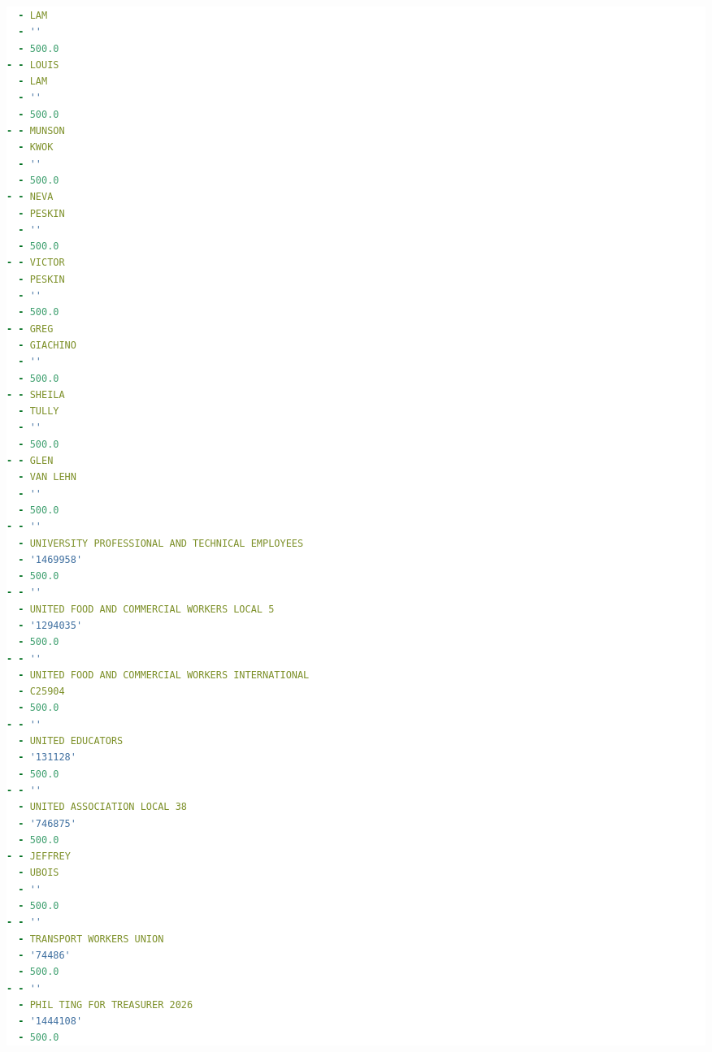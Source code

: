 ```yaml
  - LAM
  - ''
  - 500.0
- - LOUIS
  - LAM
  - ''
  - 500.0
- - MUNSON
  - KWOK
  - ''
  - 500.0
- - NEVA
  - PESKIN
  - ''
  - 500.0
- - VICTOR
  - PESKIN
  - ''
  - 500.0
- - GREG
  - GIACHINO
  - ''
  - 500.0
- - SHEILA
  - TULLY
  - ''
  - 500.0
- - GLEN
  - VAN LEHN
  - ''
  - 500.0
- - ''
  - UNIVERSITY PROFESSIONAL AND TECHNICAL EMPLOYEES
  - '1469958'
  - 500.0
- - ''
  - UNITED FOOD AND COMMERCIAL WORKERS LOCAL 5
  - '1294035'
  - 500.0
- - ''
  - UNITED FOOD AND COMMERCIAL WORKERS INTERNATIONAL
  - C25904
  - 500.0
- - ''
  - UNITED EDUCATORS
  - '131128'
  - 500.0
- - ''
  - UNITED ASSOCIATION LOCAL 38
  - '746875'
  - 500.0
- - JEFFREY
  - UBOIS
  - ''
  - 500.0
- - ''
  - TRANSPORT WORKERS UNION
  - '74486'
  - 500.0
- - ''
  - PHIL TING FOR TREASURER 2026
  - '1444108'
  - 500.0
```